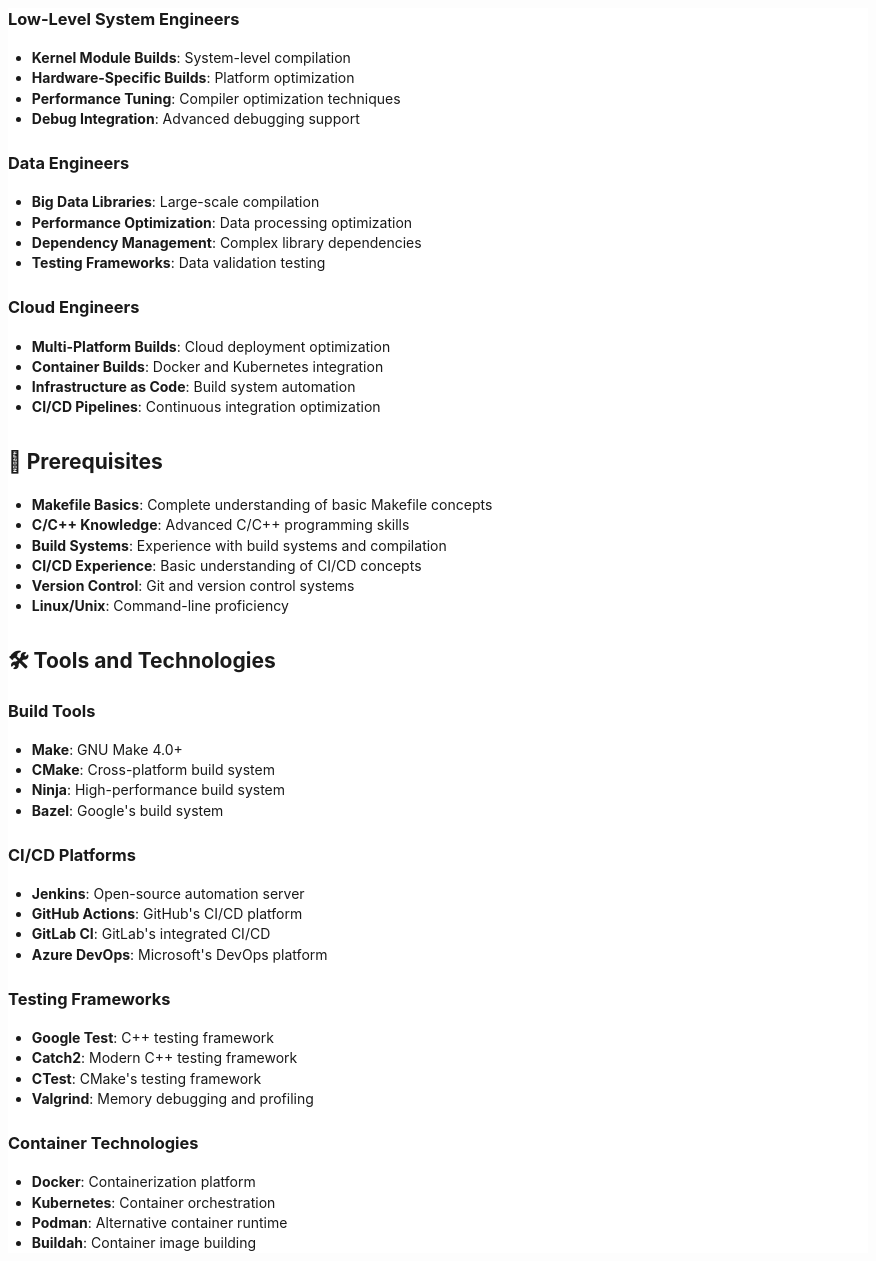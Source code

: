 ### **Low-Level System Engineers**
- **Kernel Module Builds**: System-level compilation
- **Hardware-Specific Builds**: Platform optimization
- **Performance Tuning**: Compiler optimization techniques
- **Debug Integration**: Advanced debugging support

### **Data Engineers**
- **Big Data Libraries**: Large-scale compilation
- **Performance Optimization**: Data processing optimization
- **Dependency Management**: Complex library dependencies
- **Testing Frameworks**: Data validation testing

### **Cloud Engineers**
- **Multi-Platform Builds**: Cloud deployment optimization
- **Container Builds**: Docker and Kubernetes integration
- **Infrastructure as Code**: Build system automation
- **CI/CD Pipelines**: Continuous integration optimization

## 📖 **Prerequisites**

- **Makefile Basics**: Complete understanding of basic Makefile concepts
- **C/C++ Knowledge**: Advanced C/C++ programming skills
- **Build Systems**: Experience with build systems and compilation
- **CI/CD Experience**: Basic understanding of CI/CD concepts
- **Version Control**: Git and version control systems
- **Linux/Unix**: Command-line proficiency

## 🛠 **Tools and Technologies**

### **Build Tools**
- **Make**: GNU Make 4.0+
- **CMake**: Cross-platform build system
- **Ninja**: High-performance build system
- **Bazel**: Google's build system

### **CI/CD Platforms**
- **Jenkins**: Open-source automation server
- **GitHub Actions**: GitHub's CI/CD platform
- **GitLab CI**: GitLab's integrated CI/CD
- **Azure DevOps**: Microsoft's DevOps platform

### **Testing Frameworks**
- **Google Test**: C++ testing framework
- **Catch2**: Modern C++ testing framework
- **CTest**: CMake's testing framework
- **Valgrind**: Memory debugging and profiling

### **Container Technologies**
- **Docker**: Containerization platform
- **Kubernetes**: Container orchestration
- **Podman**: Alternative container runtime
- **Buildah**: Container image building
